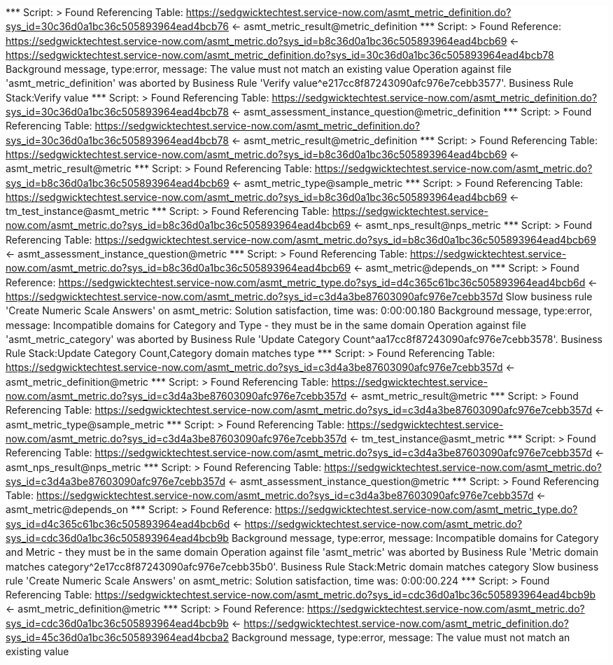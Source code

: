 *** Script:  > Found Referencing Table: https://sedgwicktechtest.service-now.com/asmt_metric_definition.do?sys_id=30c36d0a1bc36c505893964ead4bcb76 <- asmt_metric_result@metric_definition
*** Script:  > Found Reference: https://sedgwicktechtest.service-now.com/asmt_metric.do?sys_id=b8c36d0a1bc36c505893964ead4bcb69 <- https://sedgwicktechtest.service-now.com/asmt_metric_definition.do?sys_id=30c36d0a1bc36c505893964ead4bcb78
Background message, type:error, message: The value must not match an existing value
Operation against file 'asmt_metric_definition' was aborted by Business Rule 'Verify value^e217cc8f87243090afc976e7cebb3577'. Business Rule Stack:Verify value
*** Script:  > Found Referencing Table: https://sedgwicktechtest.service-now.com/asmt_metric_definition.do?sys_id=30c36d0a1bc36c505893964ead4bcb78 <- asmt_assessment_instance_question@metric_definition
*** Script:  > Found Referencing Table: https://sedgwicktechtest.service-now.com/asmt_metric_definition.do?sys_id=30c36d0a1bc36c505893964ead4bcb78 <- asmt_metric_result@metric_definition
*** Script:  > Found Referencing Table: https://sedgwicktechtest.service-now.com/asmt_metric.do?sys_id=b8c36d0a1bc36c505893964ead4bcb69 <- asmt_metric_result@metric
*** Script:  > Found Referencing Table: https://sedgwicktechtest.service-now.com/asmt_metric.do?sys_id=b8c36d0a1bc36c505893964ead4bcb69 <- asmt_metric_type@sample_metric
*** Script:  > Found Referencing Table: https://sedgwicktechtest.service-now.com/asmt_metric.do?sys_id=b8c36d0a1bc36c505893964ead4bcb69 <- tm_test_instance@asmt_metric
*** Script:  > Found Referencing Table: https://sedgwicktechtest.service-now.com/asmt_metric.do?sys_id=b8c36d0a1bc36c505893964ead4bcb69 <- asmt_nps_result@nps_metric
*** Script:  > Found Referencing Table: https://sedgwicktechtest.service-now.com/asmt_metric.do?sys_id=b8c36d0a1bc36c505893964ead4bcb69 <- asmt_assessment_instance_question@metric
*** Script:  > Found Referencing Table: https://sedgwicktechtest.service-now.com/asmt_metric.do?sys_id=b8c36d0a1bc36c505893964ead4bcb69 <- asmt_metric@depends_on
*** Script:  > Found Reference: https://sedgwicktechtest.service-now.com/asmt_metric_type.do?sys_id=d4c365c61bc36c505893964ead4bcb6d <- https://sedgwicktechtest.service-now.com/asmt_metric.do?sys_id=c3d4a3be87603090afc976e7cebb357d
Slow business rule 'Create Numeric Scale Answers' on asmt_metric:<span class = "session-log-bold-text"> Solution satisfaction</span>, time was: 0:00:00.180
Background message, type:error, message: Incompatible domains for Category and Type - they must be in the same domain
Operation against file 'asmt_metric_category' was aborted by Business Rule 'Update Category Count^aa17cc8f87243090afc976e7cebb3578'. Business Rule Stack:Update Category Count,Category domain matches type
*** Script:  > Found Referencing Table: https://sedgwicktechtest.service-now.com/asmt_metric.do?sys_id=c3d4a3be87603090afc976e7cebb357d <- asmt_metric_definition@metric
*** Script:  > Found Referencing Table: https://sedgwicktechtest.service-now.com/asmt_metric.do?sys_id=c3d4a3be87603090afc976e7cebb357d <- asmt_metric_result@metric
*** Script:  > Found Referencing Table: https://sedgwicktechtest.service-now.com/asmt_metric.do?sys_id=c3d4a3be87603090afc976e7cebb357d <- asmt_metric_type@sample_metric
*** Script:  > Found Referencing Table: https://sedgwicktechtest.service-now.com/asmt_metric.do?sys_id=c3d4a3be87603090afc976e7cebb357d <- tm_test_instance@asmt_metric
*** Script:  > Found Referencing Table: https://sedgwicktechtest.service-now.com/asmt_metric.do?sys_id=c3d4a3be87603090afc976e7cebb357d <- asmt_nps_result@nps_metric
*** Script:  > Found Referencing Table: https://sedgwicktechtest.service-now.com/asmt_metric.do?sys_id=c3d4a3be87603090afc976e7cebb357d <- asmt_assessment_instance_question@metric
*** Script:  > Found Referencing Table: https://sedgwicktechtest.service-now.com/asmt_metric.do?sys_id=c3d4a3be87603090afc976e7cebb357d <- asmt_metric@depends_on
*** Script:  > Found Reference: https://sedgwicktechtest.service-now.com/asmt_metric_type.do?sys_id=d4c365c61bc36c505893964ead4bcb6d <- https://sedgwicktechtest.service-now.com/asmt_metric.do?sys_id=cdc36d0a1bc36c505893964ead4bcb9b
Background message, type:error, message: Incompatible domains for Category and Metric - they must be in the same domain
Operation against file 'asmt_metric' was aborted by Business Rule 'Metric domain matches category^2e17cc8f87243090afc976e7cebb35b0'. Business Rule Stack:Metric domain matches category
Slow business rule 'Create Numeric Scale Answers' on asmt_metric:<span class = "session-log-bold-text"> Solution satisfaction</span>, time was: 0:00:00.224
*** Script:  > Found Referencing Table: https://sedgwicktechtest.service-now.com/asmt_metric.do?sys_id=cdc36d0a1bc36c505893964ead4bcb9b <- asmt_metric_definition@metric
*** Script:  > Found Reference: https://sedgwicktechtest.service-now.com/asmt_metric.do?sys_id=cdc36d0a1bc36c505893964ead4bcb9b <- https://sedgwicktechtest.service-now.com/asmt_metric_definition.do?sys_id=45c36d0a1bc36c505893964ead4bcba2
Background message, type:error, message: The value must not match an existing value